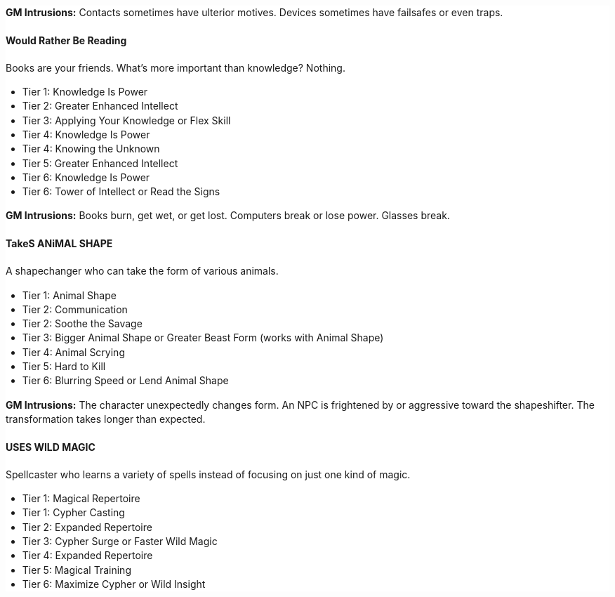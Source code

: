 



**GM Intrusions:** Contacts sometimes have ulterior motives. Devices sometimes have failsafes or even traps.

#### Would Rather Be Reading



Books are your friends. What’s more important than knowledge? Nothing.



- Tier 1: Knowledge Is Power
- Tier 2: Greater Enhanced Intellect
- Tier 3: Applying Your Knowledge or Flex Skill
- Tier 4: Knowledge Is Power
- Tier 4: Knowing the Unknown
- Tier 5: Greater Enhanced Intellect
- Tier 6: Knowledge Is Power
- Tier 6: Tower of Intellect or Read the Signs





**GM Intrusions:** Books burn, get wet, or get lost. Computers break or lose power. Glasses break.

#### TakeS ANiMAL SHAPE



A shapechanger who can take the form of various animals.



- Tier 1: Animal Shape
- Tier 2: Communication
- Tier 2: Soothe the Savage
- Tier 3: Bigger Animal Shape or Greater Beast Form (works with Animal Shape)
- Tier 4: Animal Scrying
- Tier 5: Hard to Kill
- Tier 6: Blurring Speed or Lend Animal Shape





**GM Intrusions:** The character unexpectedly changes form. An NPC is frightened by or aggressive toward the shapeshifter. The transformation takes longer than expected.

#### USES WILD MAGIC



Spellcaster who learns a variety of spells instead of focusing on just one kind of magic.



- Tier 1: Magical Repertoire
- Tier 1: Cypher Casting
- Tier 2: Expanded Repertoire
- Tier 3: Cypher Surge or Faster Wild Magic
- Tier 4: Expanded Repertoire
- Tier 5: Magical Training
- Tier 6: Maximize Cypher or Wild Insight
